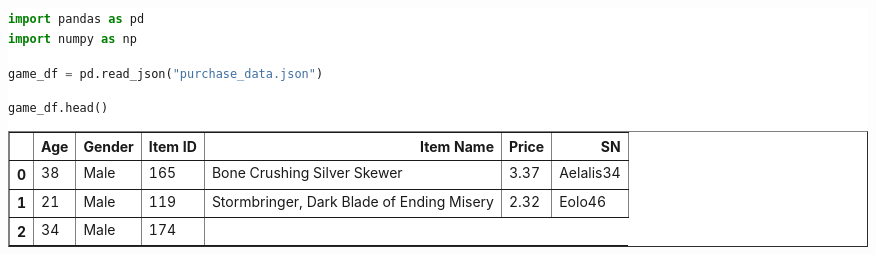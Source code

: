 

```python
import pandas as pd
import numpy as np
```


```python
game_df = pd.read_json("purchase_data.json")
```


```python
game_df.head()
```




<div>
<style>
    .dataframe thead tr:only-child th {
        text-align: right;
    }

    .dataframe thead th {
        text-align: left;
    }

    .dataframe tbody tr th {
        vertical-align: top;
    }
</style>
<table border="1" class="dataframe">
  <thead>
    <tr style="text-align: right;">
      <th></th>
      <th>Age</th>
      <th>Gender</th>
      <th>Item ID</th>
      <th>Item Name</th>
      <th>Price</th>
      <th>SN</th>
    </tr>
  </thead>
  <tbody>
    <tr>
      <th>0</th>
      <td>38</td>
      <td>Male</td>
      <td>165</td>
      <td>Bone Crushing Silver Skewer</td>
      <td>3.37</td>
      <td>Aelalis34</td>
    </tr>
    <tr>
      <th>1</th>
      <td>21</td>
      <td>Male</td>
      <td>119</td>
      <td>Stormbringer, Dark Blade of Ending Misery</td>
      <td>2.32</td>
      <td>Eolo46</td>
    </tr>
    <tr>
      <th>2</th>
      <td>34</td>
      <td>Male</td>
      <td>174</td>